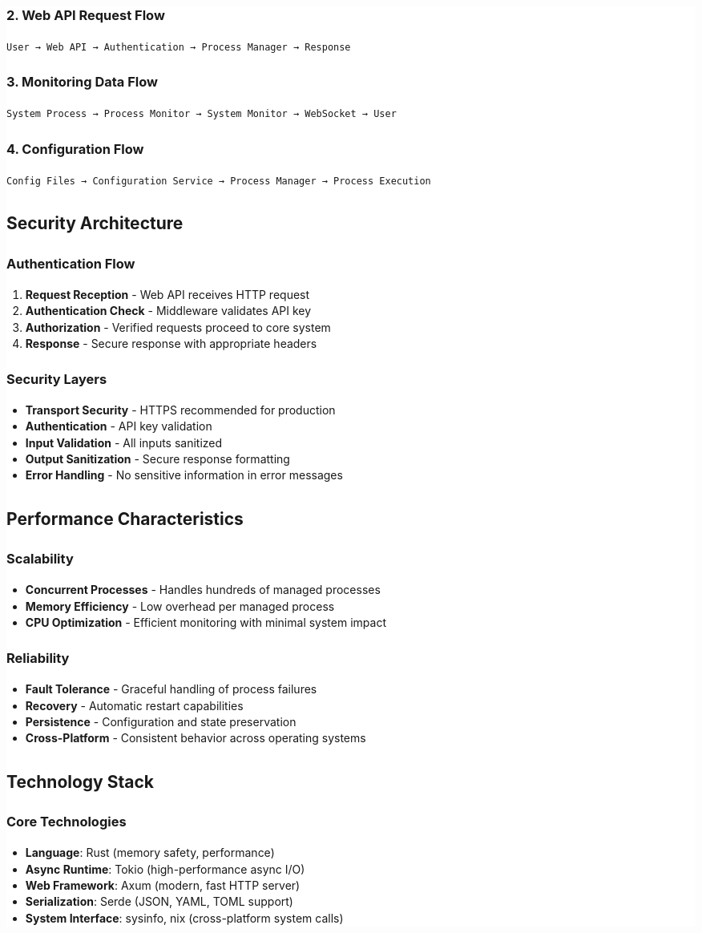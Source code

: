 ### 2. **Web API Request Flow**
```
User → Web API → Authentication → Process Manager → Response
```

### 3. **Monitoring Data Flow**
```
System Process → Process Monitor → System Monitor → WebSocket → User
```

### 4. **Configuration Flow**
```
Config Files → Configuration Service → Process Manager → Process Execution
```

## Security Architecture

### Authentication Flow
1. **Request Reception** - Web API receives HTTP request
2. **Authentication Check** - Middleware validates API key
3. **Authorization** - Verified requests proceed to core system
4. **Response** - Secure response with appropriate headers

### Security Layers
- **Transport Security** - HTTPS recommended for production
- **Authentication** - API key validation
- **Input Validation** - All inputs sanitized
- **Output Sanitization** - Secure response formatting
- **Error Handling** - No sensitive information in error messages

## Performance Characteristics

### Scalability
- **Concurrent Processes** - Handles hundreds of managed processes
- **Memory Efficiency** - Low overhead per managed process
- **CPU Optimization** - Efficient monitoring with minimal system impact

### Reliability
- **Fault Tolerance** - Graceful handling of process failures
- **Recovery** - Automatic restart capabilities
- **Persistence** - Configuration and state preservation
- **Cross-Platform** - Consistent behavior across operating systems

## Technology Stack

### Core Technologies
- **Language**: Rust (memory safety, performance)
- **Async Runtime**: Tokio (high-performance async I/O)
- **Web Framework**: Axum (modern, fast HTTP server)
- **Serialization**: Serde (JSON, YAML, TOML support)
- **System Interface**: sysinfo, nix (cross-platform system calls)
